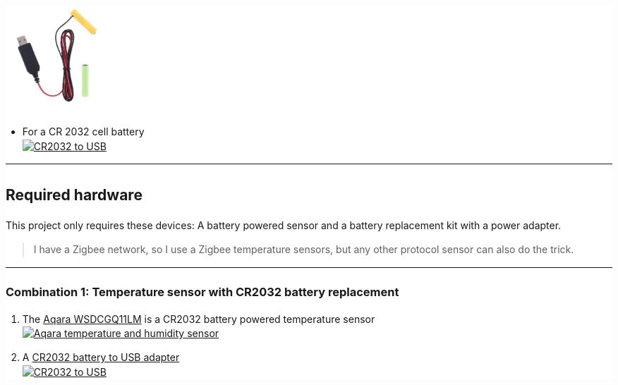   <img src="/buy/images_diy/battery_eliminator.png" alt="battery replacement to USB adapter" height="150px" /></a>
* For a CR 2032 cell battery\
  <a href="/buy/smart_home_best_buy_tips#cr2032-usb-battery-replacements" target="_blank">
  <img src="/buy/images_zigbee/cr2032_to_usb.webp" alt="CR2032 to USB" height="150px" /></a>

---

## Required hardware

This project only requires these devices: A battery powered sensor and a battery replacement kit with a power adapter.

> I have a Zigbee network, so I use a Zigbee temperature sensors, but any other protocol sensor can also do the trick.

---

### Combination 1: Temperature sensor with CR2032 battery replacement

1. The <a href="/buy/smart_home_best_buy_tips#temperature-sensor" target="_blank">Aqara WSDCGQ11LM</a> is a CR2032 battery powered temperature sensor\
   <a href="/buy/smart_home_best_buy_tips#temperature-sensor" target="_blank">
   <img src="/buy/images_zigbee/zigbee_temperature_humidity_sensor_aqara.webp" alt="Aqara temperature and humidity sensor" height="150px" /></a>

2. A <a href="/buy/smart_home_best_buy_tips#cr2032-usb-battery-replacements">CR2032 battery to USB adapter</a>\
   <a href="/buy/smart_home_best_buy_tips#cr2032-usb-battery-replacements" target="_blank">
   <img src="/buy/images_zigbee/cr2032_to_usb.webp" alt="CR2032 to USB" height="150px" /></a>

